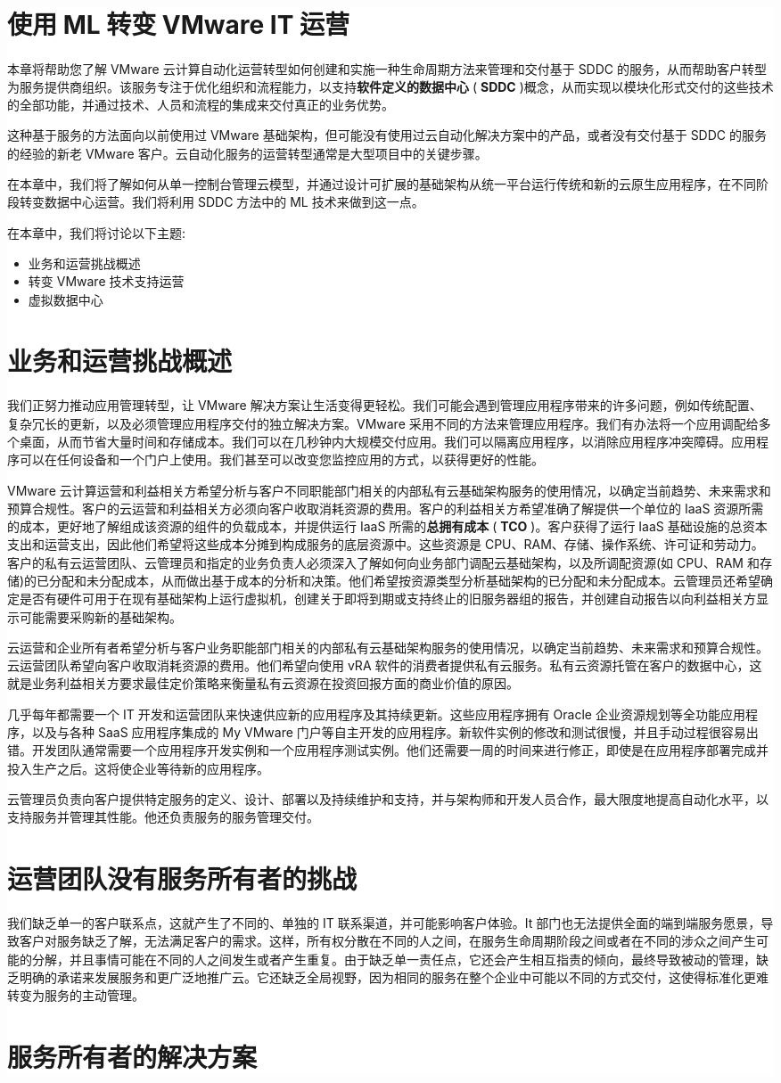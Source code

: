 <title>Transforming VMware IT Operations Using ML</title>  

# 使用 ML 转变 VMware IT 运营

本章将帮助您了解 VMware 云计算自动化运营转型如何创建和实施一种生命周期方法来管理和交付基于 SDDC 的服务，从而帮助客户转型为服务提供商组织。该服务专注于优化组织和流程能力，以支持**软件定义的数据中心** ( **SDDC** )概念，从而实现以模块化形式交付的这些技术的全部功能，并通过技术、人员和流程的集成来交付真正的业务优势。

这种基于服务的方法面向以前使用过 VMware 基础架构，但可能没有使用过云自动化解决方案中的产品，或者没有交付基于 SDDC 的服务的经验的新老 VMware 客户。云自动化服务的运营转型通常是大型项目中的关键步骤。

在本章中，我们将了解如何从单一控制台管理云模型，并通过设计可扩展的基础架构从统一平台运行传统和新的云原生应用程序，在不同阶段转变数据中心运营。我们将利用 SDDC 方法中的 ML 技术来做到这一点。

在本章中，我们将讨论以下主题:

*   业务和运营挑战概述
*   转变 VMware 技术支持运营
*   虚拟数据中心

<title>Overview on business and operations challenges</title>  

# 业务和运营挑战概述

我们正努力推动应用管理转型，让 VMware 解决方案让生活变得更轻松。我们可能会遇到管理应用程序带来的许多问题，例如传统配置、复杂冗长的更新，以及必须管理应用程序交付的独立解决方案。VMware 采用不同的方法来管理应用程序。我们有办法将一个应用调配给多个桌面，从而节省大量时间和存储成本。我们可以在几秒钟内大规模交付应用。我们可以隔离应用程序，以消除应用程序冲突障碍。应用程序可以在任何设备和一个门户上使用。我们甚至可以改变您监控应用的方式，以获得更好的性能。

VMware 云计算运营和利益相关方希望分析与客户不同职能部门相关的内部私有云基础架构服务的使用情况，以确定当前趋势、未来需求和预算合规性。客户的云运营和利益相关方必须向客户收取消耗资源的费用。客户的利益相关方希望准确了解提供一个单位的 IaaS 资源所需的成本，更好地了解组成该资源的组件的负载成本，并提供运行 IaaS 所需的**总拥有成本** ( **TCO** )。客户获得了运行 IaaS 基础设施的总资本支出和运营支出，因此他们希望将这些成本分摊到构成服务的底层资源中。这些资源是 CPU、RAM、存储、操作系统、许可证和劳动力。客户的私有云运营团队、云管理员和指定的业务负责人必须深入了解如何向业务部门调配云基础架构，以及所调配资源(如 CPU、RAM 和存储)的已分配和未分配成本，从而做出基于成本的分析和决策。他们希望按资源类型分析基础架构的已分配和未分配成本。云管理员还希望确定是否有硬件可用于在现有基础架构上运行虚拟机，创建关于即将到期或支持终止的旧服务器组的报告，并创建自动报告以向利益相关方显示可能需要采购新的基础架构。

云运营和企业所有者希望分析与客户业务职能部门相关的内部私有云基础架构服务的使用情况，以确定当前趋势、未来需求和预算合规性。云运营团队希望向客户收取消耗资源的费用。他们希望向使用 vRA 软件的消费者提供私有云服务。私有云资源托管在客户的数据中心，这就是业务利益相关方要求最佳定价策略来衡量私有云资源在投资回报方面的商业价值的原因。

几乎每年都需要一个 IT 开发和运营团队来快速供应新的应用程序及其持续更新。这些应用程序拥有 Oracle 企业资源规划等全功能应用程序，以及与各种 SaaS 应用程序集成的 My VMware 门户等自主开发的应用程序。新软件实例的修改和测试很慢，并且手动过程很容易出错。开发团队通常需要一个应用程序开发实例和一个应用程序测试实例。他们还需要一周的时间来进行修正，即使是在应用程序部署完成并投入生产之后。这将使企业等待新的应用程序。

云管理员负责向客户提供特定服务的定义、设计、部署以及持续维护和支持，并与架构师和开发人员合作，最大限度地提高自动化水平，以支持服务并管理其性能。他还负责服务的服务管理交付。

<title>The challenges of not having  services owners for the operations team</title>  

# 运营团队没有服务所有者的挑战

我们缺乏单一的客户联系点，这就产生了不同的、单独的 IT 联系渠道，并可能影响客户体验。It 部门也无法提供全面的端到端服务愿景，导致客户对服务缺乏了解，无法满足客户的需求。这样，所有权分散在不同的人之间，在服务生命周期阶段之间或者在不同的涉众之间产生可能的分解，并且事情可能在不同的人之间发生或者产生重复。由于缺乏单一责任点，它还会产生相互指责的倾向，最终导致被动的管理，缺乏明确的承诺来发展服务和更广泛地推广云。它还缺乏全局视野，因为相同的服务在整个企业中可能以不同的方式交付，这使得标准化更难转变为服务的主动管理。

<title>A solution with service owners</title>  

# 服务所有者的解决方案

